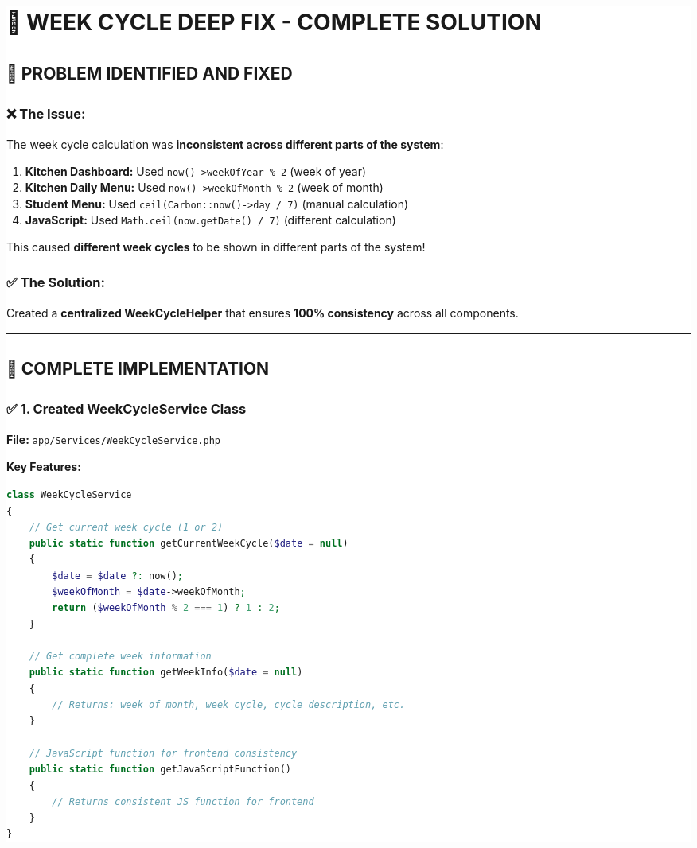 # 🔧 **WEEK CYCLE DEEP FIX - COMPLETE SOLUTION**

## 🎯 **PROBLEM IDENTIFIED AND FIXED**

### **❌ The Issue:**
The week cycle calculation was **inconsistent across different parts of the system**:

1. **Kitchen Dashboard:** Used `now()->weekOfYear % 2` (week of year)
2. **Kitchen Daily Menu:** Used `now()->weekOfMonth % 2` (week of month) 
3. **Student Menu:** Used `ceil(Carbon::now()->day / 7)` (manual calculation)
4. **JavaScript:** Used `Math.ceil(now.getDate() / 7)` (different calculation)

This caused **different week cycles** to be shown in different parts of the system!

### **✅ The Solution:**
Created a **centralized WeekCycleHelper** that ensures **100% consistency** across all components.

---

## 🔧 **COMPLETE IMPLEMENTATION**

### **✅ 1. Created WeekCycleService Class**

**File:** `app/Services/WeekCycleService.php`

**Key Features:**
```php
class WeekCycleService
{
    // Get current week cycle (1 or 2)
    public static function getCurrentWeekCycle($date = null)
    {
        $date = $date ?: now();
        $weekOfMonth = $date->weekOfMonth;
        return ($weekOfMonth % 2 === 1) ? 1 : 2;
    }

    // Get complete week information
    public static function getWeekInfo($date = null)
    {
        // Returns: week_of_month, week_cycle, cycle_description, etc.
    }

    // JavaScript function for frontend consistency
    public static function getJavaScriptFunction()
    {
        // Returns consistent JS function for frontend
    }
}
```
